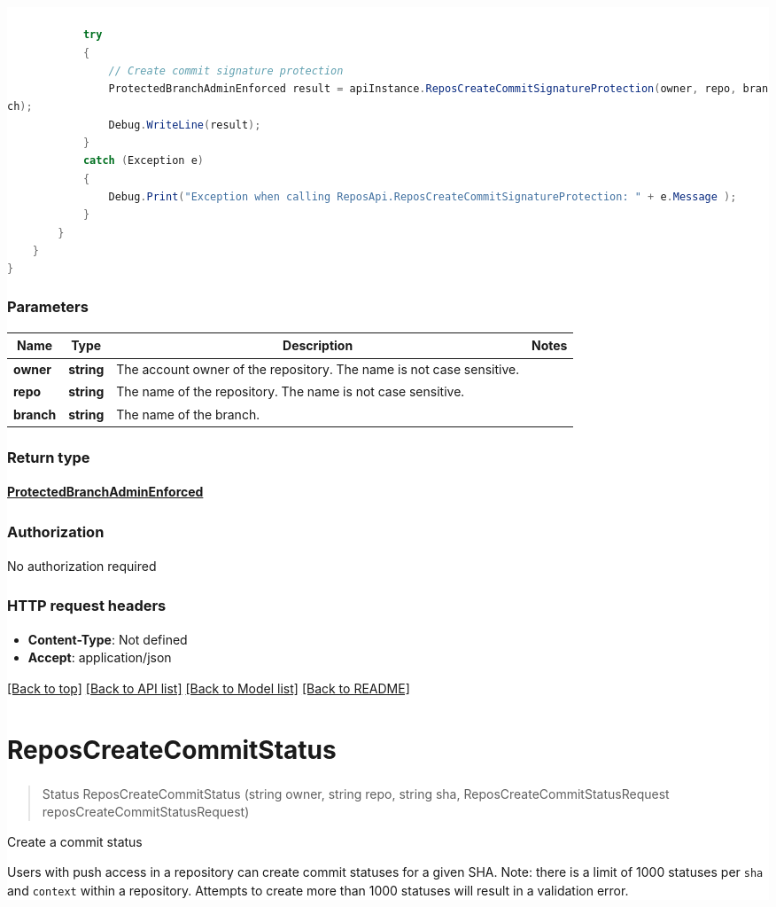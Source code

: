 ```csharp

            try
            {
                // Create commit signature protection
                ProtectedBranchAdminEnforced result = apiInstance.ReposCreateCommitSignatureProtection(owner, repo, branch);
                Debug.WriteLine(result);
            }
            catch (Exception e)
            {
                Debug.Print("Exception when calling ReposApi.ReposCreateCommitSignatureProtection: " + e.Message );
            }
        }
    }
}
```

### Parameters

Name | Type | Description  | Notes
------------- | ------------- | ------------- | -------------
 **owner** | **string**| The account owner of the repository. The name is not case sensitive. | 
 **repo** | **string**| The name of the repository. The name is not case sensitive. | 
 **branch** | **string**| The name of the branch. | 

### Return type

[**ProtectedBranchAdminEnforced**](ProtectedBranchAdminEnforced.md)

### Authorization

No authorization required

### HTTP request headers

 - **Content-Type**: Not defined
 - **Accept**: application/json

[[Back to top]](#) [[Back to API list]](../README.md#documentation-for-api-endpoints) [[Back to Model list]](../README.md#documentation-for-models) [[Back to README]](../README.md)

<a name="reposcreatecommitstatus"></a>
# **ReposCreateCommitStatus**
> Status ReposCreateCommitStatus (string owner, string repo, string sha, ReposCreateCommitStatusRequest reposCreateCommitStatusRequest)

Create a commit status

Users with push access in a repository can create commit statuses for a given SHA.  Note: there is a limit of 1000 statuses per `sha` and `context` within a repository. Attempts to create more than 1000 statuses will result in a validation error.
